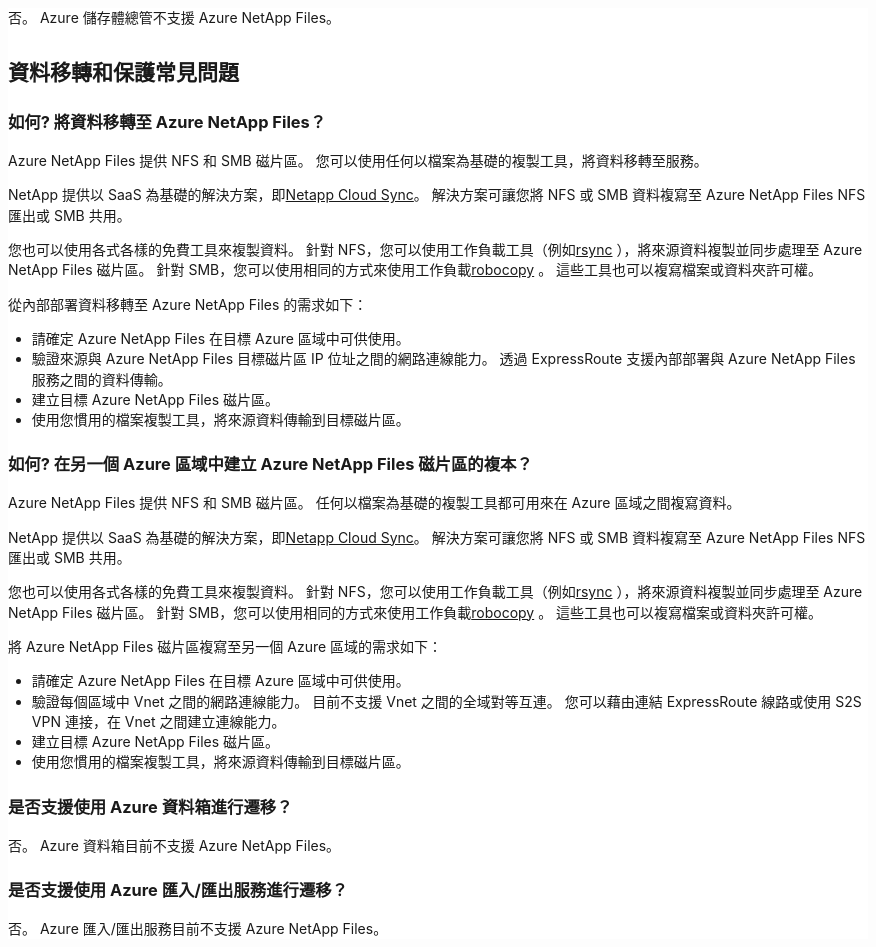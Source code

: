 否。 Azure 儲存體總管不支援 Azure NetApp Files。

## <a name="data-migration-and-protection-faqs"></a>資料移轉和保護常見問題

### <a name="how-do-i-migrate-data-to-azure-netapp-files"></a>如何? 將資料移轉至 Azure NetApp Files？
Azure NetApp Files 提供 NFS 和 SMB 磁片區。  您可以使用任何以檔案為基礎的複製工具，將資料移轉至服務。 

NetApp 提供以 SaaS 為基礎的解決方案，即[Netapp Cloud Sync](https://cloud.netapp.com/cloud-sync-service)。 解決方案可讓您將 NFS 或 SMB 資料複寫至 Azure NetApp Files NFS 匯出或 SMB 共用。 

您也可以使用各式各樣的免費工具來複製資料。 針對 NFS，您可以使用工作負載工具（例如[rsync](https://rsync.samba.org/examples.html) ），將來源資料複製並同步處理至 Azure NetApp Files 磁片區。 針對 SMB，您可以使用相同的方式來使用工作負載[robocopy](https://docs.microsoft.com/windows-server/administration/windows-commands/robocopy) 。  這些工具也可以複寫檔案或資料夾許可權。 

從內部部署資料移轉至 Azure NetApp Files 的需求如下： 

- 請確定 Azure NetApp Files 在目標 Azure 區域中可供使用。
- 驗證來源與 Azure NetApp Files 目標磁片區 IP 位址之間的網路連線能力。 透過 ExpressRoute 支援內部部署與 Azure NetApp Files 服務之間的資料傳輸。
- 建立目標 Azure NetApp Files 磁片區。
- 使用您慣用的檔案複製工具，將來源資料傳輸到目標磁片區。

### <a name="how-do-i-create-a-copy-of-an-azure-netapp-files-volume-in-another-azure-region"></a>如何? 在另一個 Azure 區域中建立 Azure NetApp Files 磁片區的複本？
    
Azure NetApp Files 提供 NFS 和 SMB 磁片區。  任何以檔案為基礎的複製工具都可用來在 Azure 區域之間複寫資料。 

NetApp 提供以 SaaS 為基礎的解決方案，即[Netapp Cloud Sync](https://cloud.netapp.com/cloud-sync-service)。 解決方案可讓您將 NFS 或 SMB 資料複寫至 Azure NetApp Files NFS 匯出或 SMB 共用。 

您也可以使用各式各樣的免費工具來複製資料。 針對 NFS，您可以使用工作負載工具（例如[rsync](https://rsync.samba.org/examples.html) ），將來源資料複製並同步處理至 Azure NetApp Files 磁片區。 針對 SMB，您可以使用相同的方式來使用工作負載[robocopy](https://docs.microsoft.com/windows-server/administration/windows-commands/robocopy) 。  這些工具也可以複寫檔案或資料夾許可權。 

將 Azure NetApp Files 磁片區複寫至另一個 Azure 區域的需求如下： 
- 請確定 Azure NetApp Files 在目標 Azure 區域中可供使用。
- 驗證每個區域中 Vnet 之間的網路連線能力。 目前不支援 Vnet 之間的全域對等互連。  您可以藉由連結 ExpressRoute 線路或使用 S2S VPN 連接，在 Vnet 之間建立連線能力。 
- 建立目標 Azure NetApp Files 磁片區。
- 使用您慣用的檔案複製工具，將來源資料傳輸到目標磁片區。

### <a name="is-migration-with-azure-data-box-supported"></a>是否支援使用 Azure 資料箱進行遷移？

否。 Azure 資料箱目前不支援 Azure NetApp Files。 

### <a name="is-migration-with-azure-importexport-service-supported"></a>是否支援使用 Azure 匯入/匯出服務進行遷移？

否。 Azure 匯入/匯出服務目前不支援 Azure NetApp Files。
